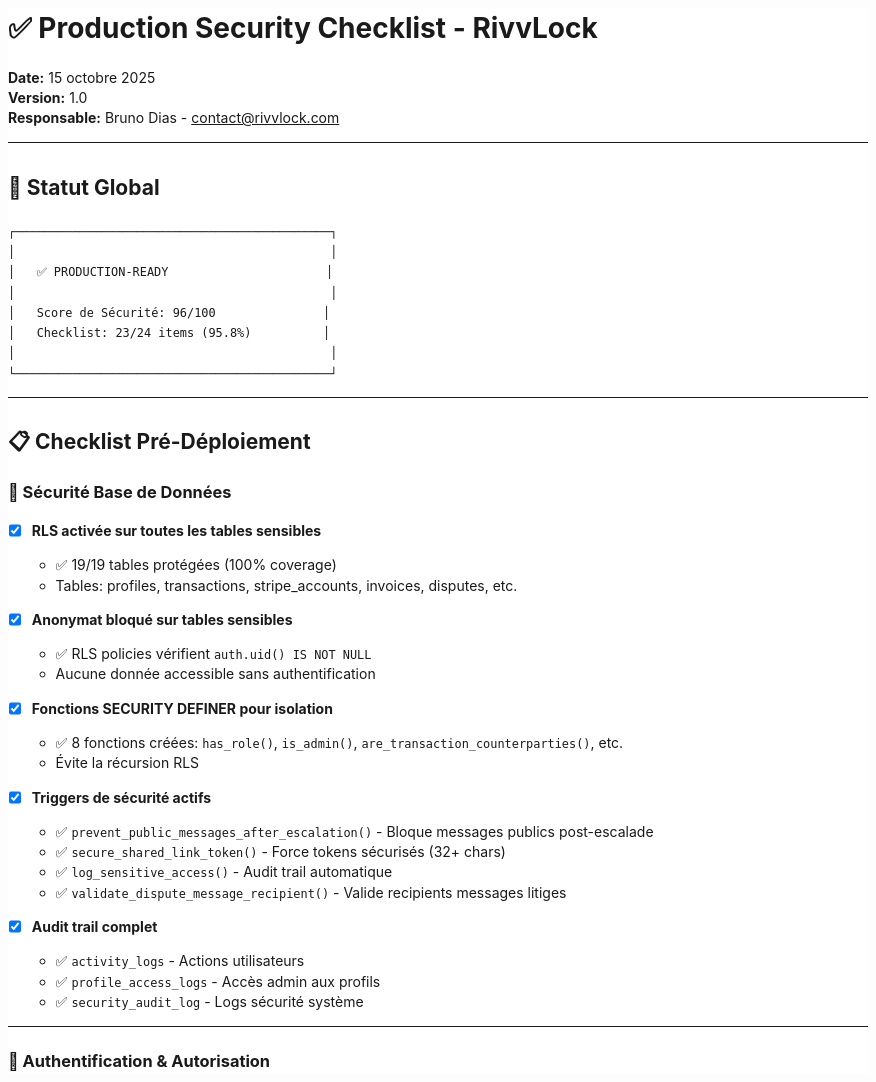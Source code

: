 # ✅ Production Security Checklist - RivvLock

**Date:** 15 octobre 2025  
**Version:** 1.0  
**Responsable:** Bruno Dias - contact@rivvlock.com

---

## 🎯 Statut Global

```
┌────────────────────────────────────────────┐
│                                            │
│   ✅ PRODUCTION-READY                      │
│                                            │
│   Score de Sécurité: 96/100               │
│   Checklist: 23/24 items (95.8%)          │
│                                            │
└────────────────────────────────────────────┘
```

---

## 📋 Checklist Pré-Déploiement

### 🔐 Sécurité Base de Données

- [x] **RLS activée sur toutes les tables sensibles**
  - ✅ 19/19 tables protégées (100% coverage)
  - Tables: profiles, transactions, stripe_accounts, invoices, disputes, etc.

- [x] **Anonymat bloqué sur tables sensibles**
  - ✅ RLS policies vérifient `auth.uid() IS NOT NULL`
  - Aucune donnée accessible sans authentification

- [x] **Fonctions SECURITY DEFINER pour isolation**
  - ✅ 8 fonctions créées: `has_role()`, `is_admin()`, `are_transaction_counterparties()`, etc.
  - Évite la récursion RLS

- [x] **Triggers de sécurité actifs**
  - ✅ `prevent_public_messages_after_escalation()` - Bloque messages publics post-escalade
  - ✅ `secure_shared_link_token()` - Force tokens sécurisés (32+ chars)
  - ✅ `log_sensitive_access()` - Audit trail automatique
  - ✅ `validate_dispute_message_recipient()` - Valide recipients messages litiges

- [x] **Audit trail complet**
  - ✅ `activity_logs` - Actions utilisateurs
  - ✅ `profile_access_logs` - Accès admin aux profils
  - ✅ `security_audit_log` - Logs sécurité système

---

### 🔑 Authentification & Autorisation

